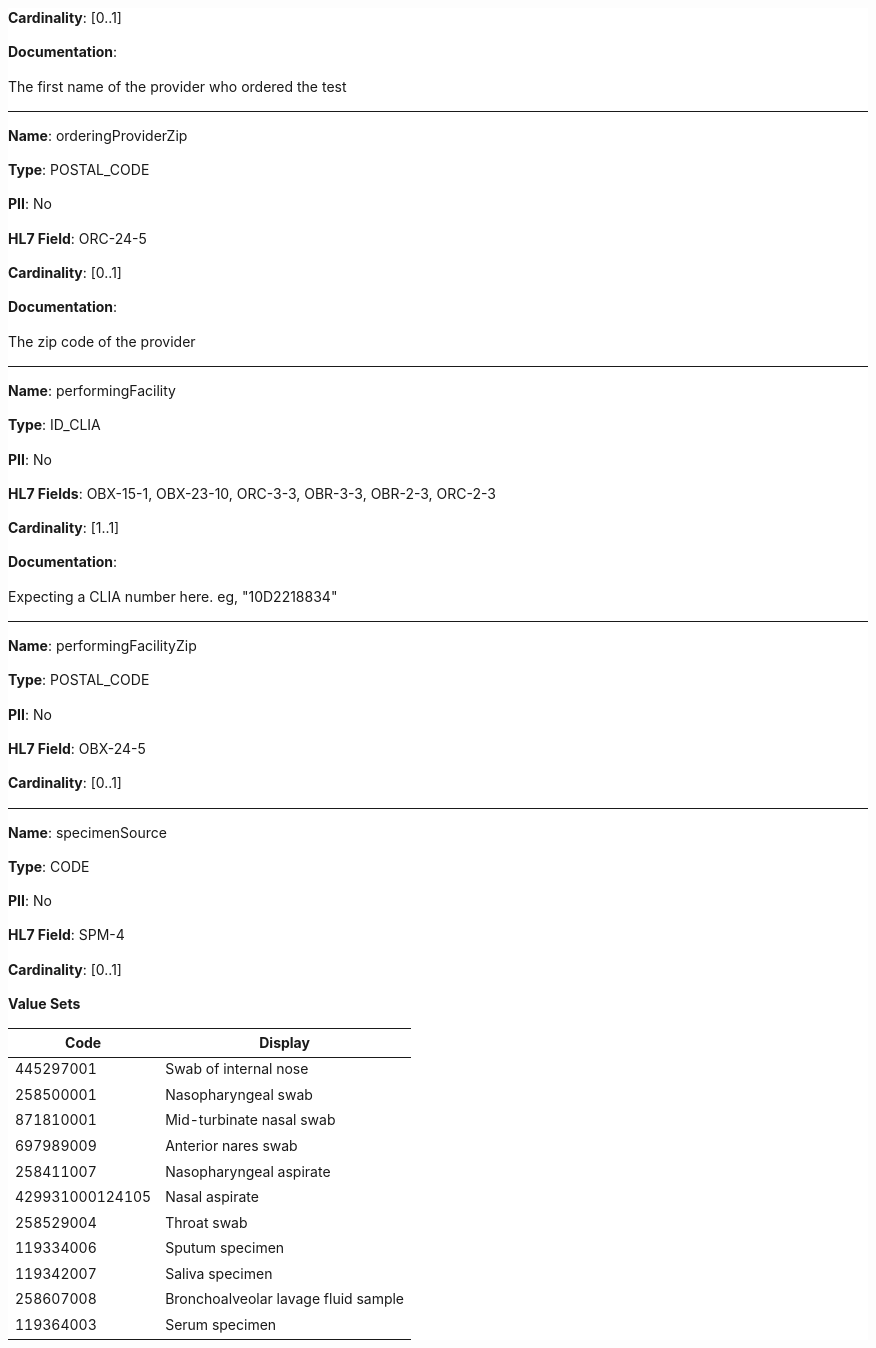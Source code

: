 **Cardinality**: [0..1]

**Documentation**:

The first name of the provider who ordered the test

---

**Name**: orderingProviderZip

**Type**: POSTAL_CODE

**PII**: No

**HL7 Field**: ORC-24-5

**Cardinality**: [0..1]

**Documentation**:

The zip code of the provider

---

**Name**: performingFacility

**Type**: ID_CLIA

**PII**: No

**HL7 Fields**: OBX-15-1, OBX-23-10, ORC-3-3, OBR-3-3, OBR-2-3, ORC-2-3

**Cardinality**: [1..1]

**Documentation**:

Expecting a CLIA number here.  eg, "10D2218834"

---

**Name**: performingFacilityZip

**Type**: POSTAL_CODE

**PII**: No

**HL7 Field**: OBX-24-5

**Cardinality**: [0..1]

---

**Name**: specimenSource

**Type**: CODE

**PII**: No

**HL7 Field**: SPM-4

**Cardinality**: [0..1]

**Value Sets**

Code | Display
---- | -------
445297001|Swab of internal nose
258500001|Nasopharyngeal swab
871810001|Mid-turbinate nasal swab
697989009|Anterior nares swab
258411007|Nasopharyngeal aspirate
429931000124105|Nasal aspirate
258529004|Throat swab
119334006|Sputum specimen
119342007|Saliva specimen
258607008|Bronchoalveolar lavage fluid sample
119364003|Serum specimen